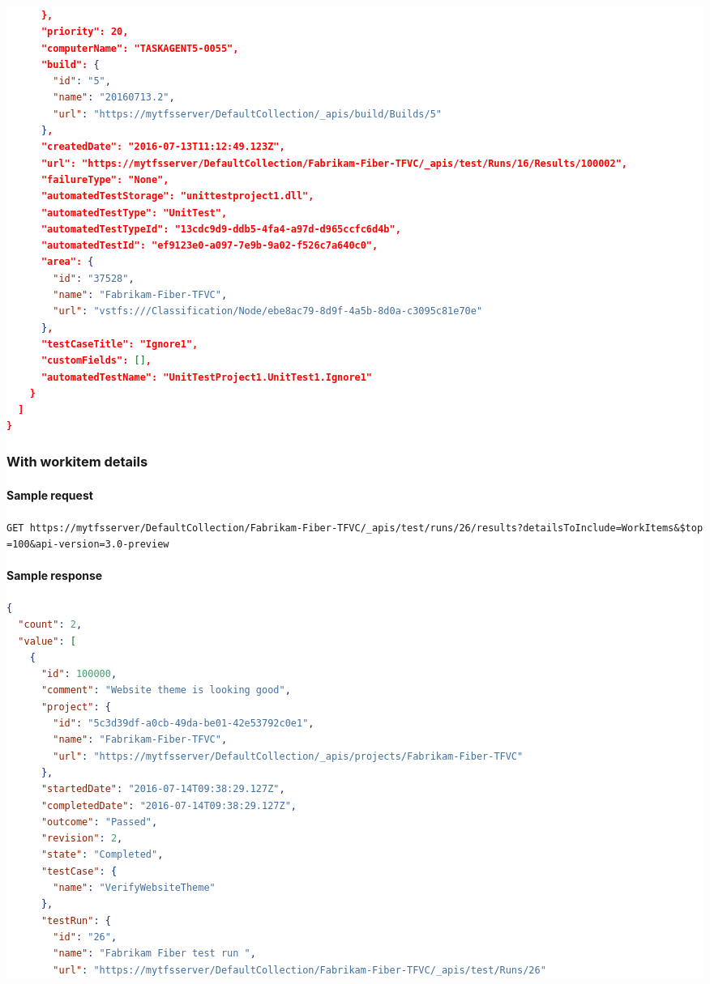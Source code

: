 ```json
      },
      "priority": 20,
      "computerName": "TASKAGENT5-0055",
      "build": {
        "id": "5",
        "name": "20160713.2",
        "url": "https://mytfsserver/DefaultCollection/_apis/build/Builds/5"
      },
      "createdDate": "2016-07-13T11:12:49.123Z",
      "url": "https://mytfsserver/DefaultCollection/Fabrikam-Fiber-TFVC/_apis/test/Runs/16/Results/100002",
      "failureType": "None",
      "automatedTestStorage": "unittestproject1.dll",
      "automatedTestType": "UnitTest",
      "automatedTestTypeId": "13cdc9d9-ddb5-4fa4-a97d-d965ccfc6d4b",
      "automatedTestId": "ef9123e0-a097-7e9b-9a02-f526c7a640c0",
      "area": {
        "id": "37528",
        "name": "Fabrikam-Fiber-TFVC",
        "url": "vstfs:///Classification/Node/ebe8ac79-8d9f-4a5b-8d0a-c3095c81e70e"
      },
      "testCaseTitle": "Ignore1",
      "customFields": [],
      "automatedTestName": "UnitTestProject1.UnitTest1.Ignore1"
    }
  ]
}
```


### With workitem details

#### Sample request

```
GET https://mytfsserver/DefaultCollection/Fabrikam-Fiber-TFVC/_apis/test/runs/26/results?detailsToInclude=WorkItems&$top=100&api-version=3.0-preview
```

#### Sample response

```json
{
  "count": 2,
  "value": [
    {
      "id": 100000,
      "comment": "Website theme is looking good",
      "project": {
        "id": "5c3d39df-a0cb-49da-be01-42e53792c0e1",
        "name": "Fabrikam-Fiber-TFVC",
        "url": "https://mytfsserver/DefaultCollection/_apis/projects/Fabrikam-Fiber-TFVC"
      },
      "startedDate": "2016-07-14T09:38:29.127Z",
      "completedDate": "2016-07-14T09:38:29.127Z",
      "outcome": "Passed",
      "revision": 2,
      "state": "Completed",
      "testCase": {
        "name": "VerifyWebsiteTheme"
      },
      "testRun": {
        "id": "26",
        "name": "Fabrikam Fiber test run ",
        "url": "https://mytfsserver/DefaultCollection/Fabrikam-Fiber-TFVC/_apis/test/Runs/26"
```